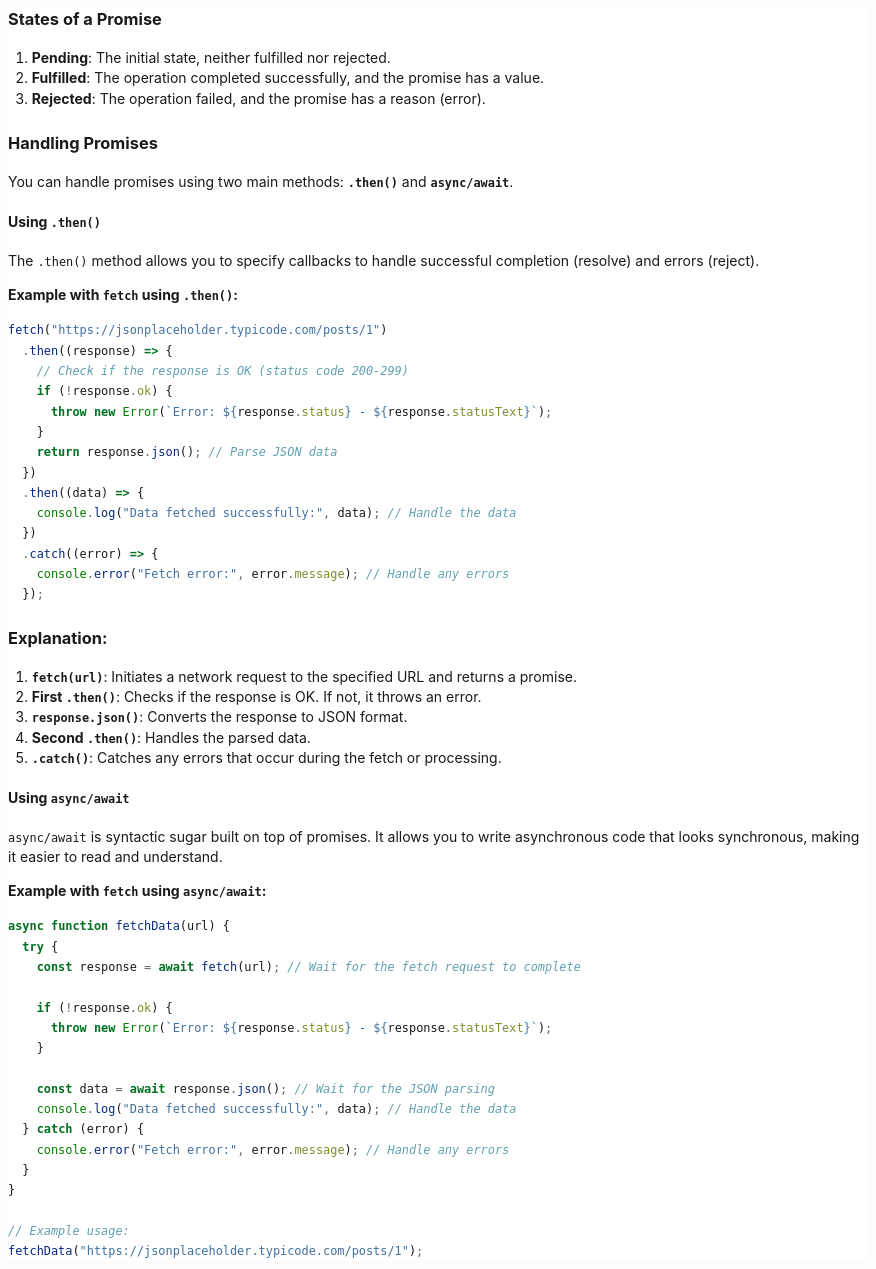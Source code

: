 ### States of a Promise

1. **Pending**: The initial state, neither fulfilled nor rejected.
2. **Fulfilled**: The operation completed successfully, and the promise has a value.
3. **Rejected**: The operation failed, and the promise has a reason (error).

### Handling Promises

You can handle promises using two main methods: **`.then()`** and **`async/await`**.

#### Using `.then()`

The `.then()` method allows you to specify callbacks to handle successful completion (resolve) and errors (reject).

**Example with `fetch` using `.then()`:**

```js
fetch("https://jsonplaceholder.typicode.com/posts/1")
  .then((response) => {
    // Check if the response is OK (status code 200-299)
    if (!response.ok) {
      throw new Error(`Error: ${response.status} - ${response.statusText}`);
    }
    return response.json(); // Parse JSON data
  })
  .then((data) => {
    console.log("Data fetched successfully:", data); // Handle the data
  })
  .catch((error) => {
    console.error("Fetch error:", error.message); // Handle any errors
  });
```

### Explanation:

1. **`fetch(url)`**: Initiates a network request to the specified URL and returns a promise.
2. **First `.then()`**: Checks if the response is OK. If not, it throws an error.
3. **`response.json()`**: Converts the response to JSON format.
4. **Second `.then()`**: Handles the parsed data.
5. **`.catch()`**: Catches any errors that occur during the fetch or processing.

#### Using `async/await`

`async/await` is syntactic sugar built on top of promises. It allows you to write asynchronous code that looks synchronous, making it easier to read and understand.

**Example with `fetch` using `async/await`:**

```js
async function fetchData(url) {
  try {
    const response = await fetch(url); // Wait for the fetch request to complete

    if (!response.ok) {
      throw new Error(`Error: ${response.status} - ${response.statusText}`);
    }

    const data = await response.json(); // Wait for the JSON parsing
    console.log("Data fetched successfully:", data); // Handle the data
  } catch (error) {
    console.error("Fetch error:", error.message); // Handle any errors
  }
}

// Example usage:
fetchData("https://jsonplaceholder.typicode.com/posts/1");
```